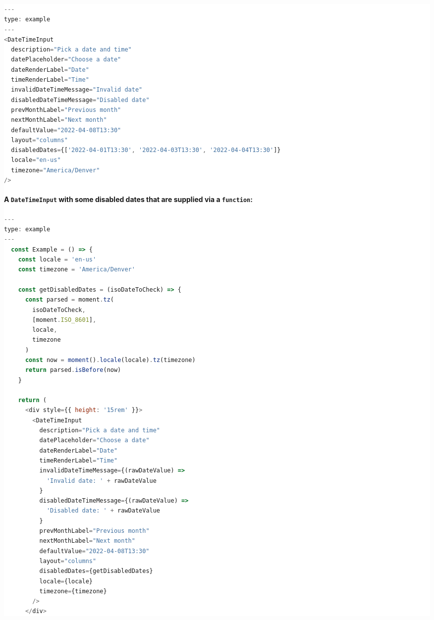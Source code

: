 ```js
---
type: example
---
<DateTimeInput
  description="Pick a date and time"
  datePlaceholder="Choose a date"
  dateRenderLabel="Date"
  timeRenderLabel="Time"
  invalidDateTimeMessage="Invalid date"
  disabledDateTimeMessage="Disabled date"
  prevMonthLabel="Previous month"
  nextMonthLabel="Next month"
  defaultValue="2022-04-08T13:30"
  layout="columns"
  disabledDates={['2022-04-01T13:30', '2022-04-03T13:30', '2022-04-04T13:30']}
  locale="en-us"
  timezone="America/Denver"
/>
```

#### A `DateTimeInput` with some disabled dates that are supplied via a `function`:

```js
---
type: example
---
  const Example = () => {
    const locale = 'en-us'
    const timezone = 'America/Denver'

    const getDisabledDates = (isoDateToCheck) => {
      const parsed = moment.tz(
        isoDateToCheck,
        [moment.ISO_8601],
        locale,
        timezone
      )
      const now = moment().locale(locale).tz(timezone)
      return parsed.isBefore(now)
    }

    return (
      <div style={{ height: '15rem' }}>
        <DateTimeInput
          description="Pick a date and time"
          datePlaceholder="Choose a date"
          dateRenderLabel="Date"
          timeRenderLabel="Time"
          invalidDateTimeMessage={(rawDateValue) =>
            'Invalid date: ' + rawDateValue
          }
          disabledDateTimeMessage={(rawDateValue) =>
            'Disabled date: ' + rawDateValue
          }
          prevMonthLabel="Previous month"
          nextMonthLabel="Next month"
          defaultValue="2022-04-08T13:30"
          layout="columns"
          disabledDates={getDisabledDates}
          locale={locale}
          timezone={timezone}
        />
      </div>
```
